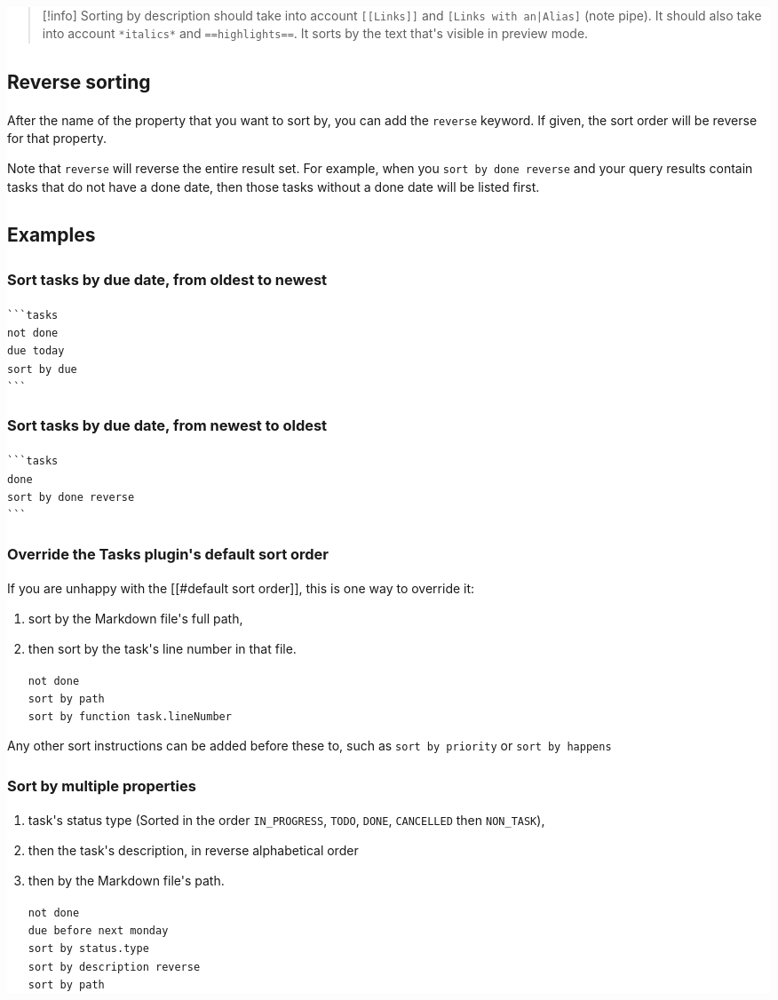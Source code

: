 
> [!info]
> Sorting by description should take into account `[[Links]]` and `[Links with an|Alias]` (note pipe).
It should also take into account `*italics*` and `==highlights==`.
It sorts by the text that's visible in preview mode.

## Reverse sorting

After the name of the property that you want to sort by, you can add the `reverse` keyword.
If given, the sort order will be reverse for that property.

Note that `reverse` will reverse the entire result set.
For example, when you `sort by done reverse` and your query results contain tasks that do not have a done date, then those tasks without a done date will be listed first.

## Examples

### Sort tasks by due date, from oldest to newest

    ```tasks
    not done
    due today
    sort by due
    ```

### Sort tasks by due date, from newest to oldest

    ```tasks
    done
    sort by done reverse
    ```

### Override the Tasks plugin's default sort order

If you are unhappy with the [[#default sort order]], this is one way to override it:

1. sort by the Markdown file's full path,
2. then sort by the task's line number in that file.

    ```tasks
    not done
    sort by path
    sort by function task.lineNumber
    ```

Any other sort instructions can be added before these to, such as `sort by priority` or `sort by happens`

### Sort by multiple properties

1. task's status type (Sorted in the order `IN_PROGRESS`, `TODO`, `DONE`, `CANCELLED` then `NON_TASK`),
2. then the task's description, in reverse alphabetical order
3. then by the Markdown file's path.

    ```tasks
    not done
    due before next monday
    sort by status.type
    sort by description reverse
    sort by path
    ```
